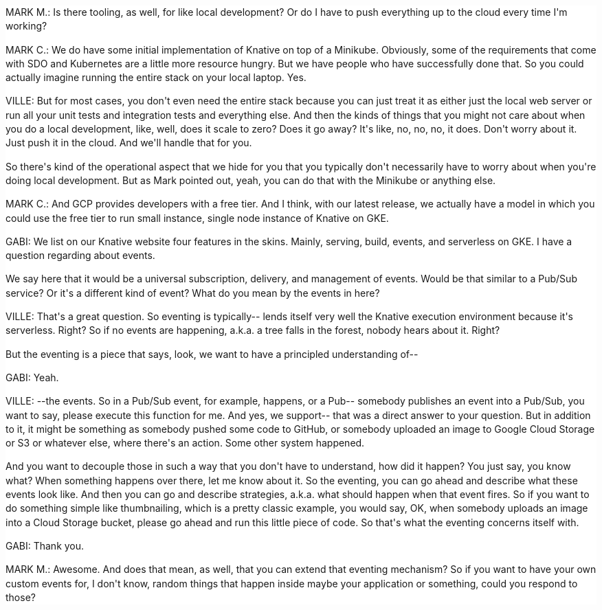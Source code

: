 MARK M.: Is there tooling, as well, for like local development? Or do I have to push everything up to the cloud every time I'm working? 

MARK C.: We do have some initial implementation of Knative on top of a Minikube. Obviously, some of the requirements that come with SDO and Kubernetes are a little more resource hungry. But we have people who have successfully done that. So you could actually imagine running the entire stack on your local laptop. Yes. 

VILLE: But for most cases, you don't even need the entire stack because you can just treat it as either just the local web server or run all your unit tests and integration tests and everything else. And then the kinds of things that you might not care about when you do a local development, like, well, does it scale to zero? Does it go away? It's like, no, no, no, it does. Don't worry about it. Just push it in the cloud. And we'll handle that for you. 

So there's kind of the operational aspect that we hide for you that you typically don't necessarily have to worry about when you're doing local development. But as Mark pointed out, yeah, you can do that with the Minikube or anything else. 

MARK C.: And GCP provides developers with a free tier. And I think, with our latest release, we actually have a model in which you could use the free tier to run small instance, single node instance of Knative on GKE. 

GABI: We list on our Knative website four features in the skins. Mainly, serving, build, events, and serverless on GKE. I have a question regarding about events. 

We say here that it would be a universal subscription, delivery, and management of events. Would be that similar to a Pub/Sub service? Or it's a different kind of event? What do you mean by the events in here? 

VILLE: That's a great question. So eventing is typically-- lends itself very well the Knative execution environment because it's serverless. Right? So if no events are happening, a.k.a. a tree falls in the forest, nobody hears about it. Right? 

But the eventing is a piece that says, look, we want to have a principled understanding of-- 

GABI: Yeah. 

VILLE: --the events. So in a Pub/Sub event, for example, happens, or a Pub-- somebody publishes an event into a Pub/Sub, you want to say, please execute this function for me. And yes, we support-- that was a direct answer to your question. But in addition to it, it might be something as somebody pushed some code to GitHub, or somebody uploaded an image to Google Cloud Storage or S3 or whatever else, where there's an action. Some other system happened. 

And you want to decouple those in such a way that you don't have to understand, how did it happen? You just say, you know what? When something happens over there, let me know about it. So the eventing, you can go ahead and describe what these events look like. And then you can go and describe strategies, a.k.a. what should happen when that event fires. So if you want to do something simple like thumbnailing, which is a pretty classic example, you would say, OK, when somebody uploads an image into a Cloud Storage bucket, please go ahead and run this little piece of code. So that's what the eventing concerns itself with. 

GABI: Thank you. 

MARK M.: Awesome. And does that mean, as well, that you can extend that eventing mechanism? So if you want to have your own custom events for, I don't know, random things that happen inside maybe your application or something, could you respond to those? 
